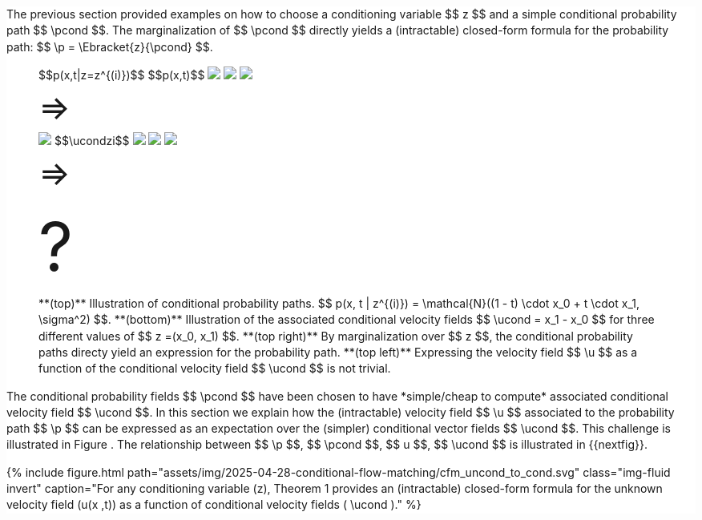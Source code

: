 <div class="left-lined" markdown="1">
The previous section provided examples on how to choose a conditioning variable $$ z $$
and a simple conditional probability path $$ \pcond $$.
The marginalization of $$ \pcond $$ directly yields a (intractable) closed-form formula for the probability path: $$ \p = \Ebracket{z}{\pcond}  $$.
</div>

<figure class="l">
  <div class="grid-custom1"  style="">
    <span class="" style="grid-column: 1 / span 3">$$p(x,t|z=z^{(i)})$$</span>
    <span style="grid-column: 5">$$p(x,t)$$</span>
    <img  src="{{'assets/img/2025-04-28-conditional-flow-matching/a/a_pcond_0.svg' | relative_url }}" />
    <img  src="{{'assets/img/2025-04-28-conditional-flow-matching/a/a_pcond_1.svg' | relative_url }}" />
    <img  src="{{'assets/img/2025-04-28-conditional-flow-matching/a/a_pcond_2.svg' | relative_url }}" />
    <div style="font-size: 3em;">⇒</div>
    <img  src="{{'assets/img/2025-04-28-conditional-flow-matching/a/a_ptot.svg' | relative_url }}" />
    <span class="" style="grid-column: 1 / span 3">$$\ucondzi$$</span>
    <span style="grid-column: 5"></span>
    <img  src="{{'assets/img/2025-04-28-conditional-flow-matching/a/a_ucond_0.svg' | relative_url }}" />
    <img  src="{{'assets/img/2025-04-28-conditional-flow-matching/a/a_ucond_1.svg' | relative_url }}" />
    <img  src="{{'assets/img/2025-04-28-conditional-flow-matching/a/a_ucond_2.svg' | relative_url }}" />
    <div style="font-size: 3em;">⇒</div>
    <div style="font-size: 6em;">?</div>
  </div>
    <figcaption class="caption" markdown="1">
  **(top)** Illustration of conditional probability paths.
    $$  p(x, t | z^{(i)}) = \mathcal{N}((1 - t) \cdot x_0 + t \cdot x_1, \sigma^2)  $$.
  **(bottom)** Illustration of the associated conditional velocity fields $$ \ucond = x_1 - x_0 $$ for three different values of $$ z =(x_0, x_1) $$.
  **(top right)** By marginalization over $$ z $$, the conditional probability paths directy yield an expression for the probability path.
  **(top left)**  Expressing the velocity field $$ \u $$ as a function of the conditional velocity field $$ \ucond $$ is not trivial.
  </figcaption>
</figure>

<div class="left-lined" markdown="1">
The conditional probability fields $$ \pcond $$ have been chosen to have *simple/cheap to compute* associated conditional velocity field $$ \ucond $$.
In this section we explain how the (intractable) velocity field $$ \u $$ associated to the probability path $$ \p $$ can be expressed as an expectation over the (simpler) conditional vector fields $$ \ucond $$.
This challenge is illustrated in <span class="ref-lastfig">Figure </span>.
The relationship between $$ \p $$, $$ \pcond $$, $$ u $$, $$ \ucond $$ is illustrated in {{nextfig}}.
</div>

{% include figure.html path="assets/img/2025-04-28-conditional-flow-matching/cfm_uncond_to_cond.svg" class="img-fluid invert"
caption="For any conditioning variable \(z\), Theorem 1 provides an (intractable) closed-form formula for the unknown velocity field \(u(x ,t)\) as a function of conditional velocity fields \( \ucond \)." %}
